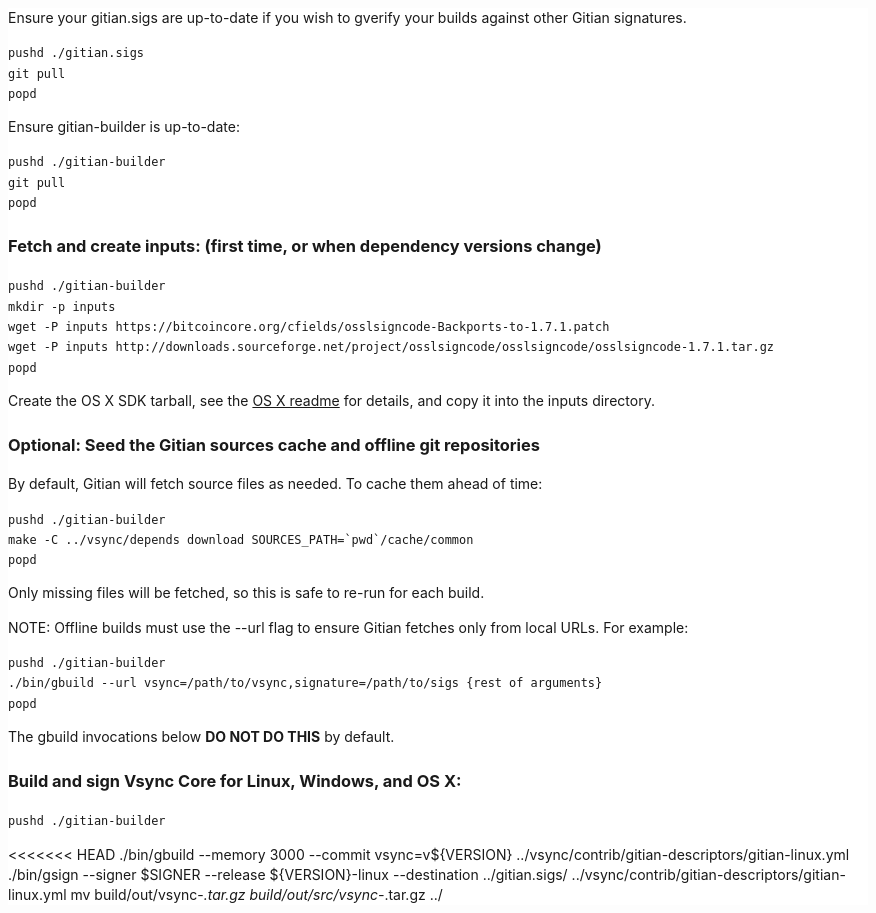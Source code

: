 Ensure your gitian.sigs are up-to-date if you wish to gverify your builds against other Gitian signatures.

    pushd ./gitian.sigs
    git pull
    popd

Ensure gitian-builder is up-to-date:

    pushd ./gitian-builder
    git pull
    popd

### Fetch and create inputs: (first time, or when dependency versions change)

    pushd ./gitian-builder
    mkdir -p inputs
    wget -P inputs https://bitcoincore.org/cfields/osslsigncode-Backports-to-1.7.1.patch
    wget -P inputs http://downloads.sourceforge.net/project/osslsigncode/osslsigncode/osslsigncode-1.7.1.tar.gz
    popd

Create the OS X SDK tarball, see the [OS X readme](README_osx.md) for details, and copy it into the inputs directory.

### Optional: Seed the Gitian sources cache and offline git repositories

By default, Gitian will fetch source files as needed. To cache them ahead of time:

    pushd ./gitian-builder
    make -C ../vsync/depends download SOURCES_PATH=`pwd`/cache/common
    popd

Only missing files will be fetched, so this is safe to re-run for each build.

NOTE: Offline builds must use the --url flag to ensure Gitian fetches only from local URLs. For example:

    pushd ./gitian-builder
    ./bin/gbuild --url vsync=/path/to/vsync,signature=/path/to/sigs {rest of arguments}
    popd

The gbuild invocations below <b>DO NOT DO THIS</b> by default.

### Build and sign Vsync Core for Linux, Windows, and OS X:

    pushd ./gitian-builder
<<<<<<< HEAD
    ./bin/gbuild --memory 3000 --commit vsync=v${VERSION} ../vsync/contrib/gitian-descriptors/gitian-linux.yml
    ./bin/gsign --signer $SIGNER --release ${VERSION}-linux --destination ../gitian.sigs/ ../vsync/contrib/gitian-descriptors/gitian-linux.yml
    mv build/out/vsync-*.tar.gz build/out/src/vsync-*.tar.gz ../
